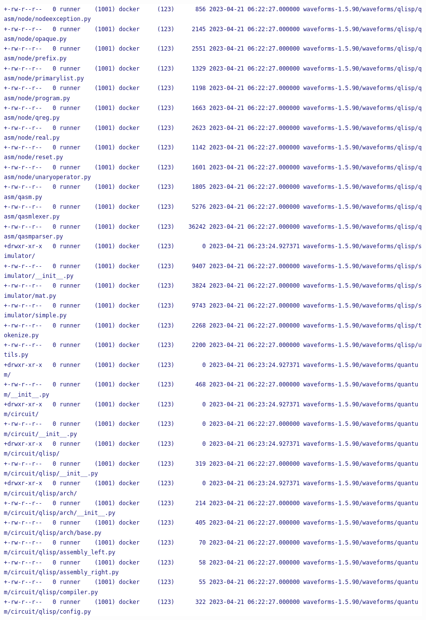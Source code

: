 ```diff
+-rw-r--r--   0 runner    (1001) docker     (123)      856 2023-04-21 06:22:27.000000 waveforms-1.5.90/waveforms/qlisp/qasm/node/nodeexception.py
+-rw-r--r--   0 runner    (1001) docker     (123)     2145 2023-04-21 06:22:27.000000 waveforms-1.5.90/waveforms/qlisp/qasm/node/opaque.py
+-rw-r--r--   0 runner    (1001) docker     (123)     2551 2023-04-21 06:22:27.000000 waveforms-1.5.90/waveforms/qlisp/qasm/node/prefix.py
+-rw-r--r--   0 runner    (1001) docker     (123)     1329 2023-04-21 06:22:27.000000 waveforms-1.5.90/waveforms/qlisp/qasm/node/primarylist.py
+-rw-r--r--   0 runner    (1001) docker     (123)     1198 2023-04-21 06:22:27.000000 waveforms-1.5.90/waveforms/qlisp/qasm/node/program.py
+-rw-r--r--   0 runner    (1001) docker     (123)     1663 2023-04-21 06:22:27.000000 waveforms-1.5.90/waveforms/qlisp/qasm/node/qreg.py
+-rw-r--r--   0 runner    (1001) docker     (123)     2623 2023-04-21 06:22:27.000000 waveforms-1.5.90/waveforms/qlisp/qasm/node/real.py
+-rw-r--r--   0 runner    (1001) docker     (123)     1142 2023-04-21 06:22:27.000000 waveforms-1.5.90/waveforms/qlisp/qasm/node/reset.py
+-rw-r--r--   0 runner    (1001) docker     (123)     1601 2023-04-21 06:22:27.000000 waveforms-1.5.90/waveforms/qlisp/qasm/node/unaryoperator.py
+-rw-r--r--   0 runner    (1001) docker     (123)     1805 2023-04-21 06:22:27.000000 waveforms-1.5.90/waveforms/qlisp/qasm/qasm.py
+-rw-r--r--   0 runner    (1001) docker     (123)     5276 2023-04-21 06:22:27.000000 waveforms-1.5.90/waveforms/qlisp/qasm/qasmlexer.py
+-rw-r--r--   0 runner    (1001) docker     (123)    36242 2023-04-21 06:22:27.000000 waveforms-1.5.90/waveforms/qlisp/qasm/qasmparser.py
+drwxr-xr-x   0 runner    (1001) docker     (123)        0 2023-04-21 06:23:24.927371 waveforms-1.5.90/waveforms/qlisp/simulator/
+-rw-r--r--   0 runner    (1001) docker     (123)     9407 2023-04-21 06:22:27.000000 waveforms-1.5.90/waveforms/qlisp/simulator/__init__.py
+-rw-r--r--   0 runner    (1001) docker     (123)     3824 2023-04-21 06:22:27.000000 waveforms-1.5.90/waveforms/qlisp/simulator/mat.py
+-rw-r--r--   0 runner    (1001) docker     (123)     9743 2023-04-21 06:22:27.000000 waveforms-1.5.90/waveforms/qlisp/simulator/simple.py
+-rw-r--r--   0 runner    (1001) docker     (123)     2268 2023-04-21 06:22:27.000000 waveforms-1.5.90/waveforms/qlisp/tokenize.py
+-rw-r--r--   0 runner    (1001) docker     (123)     2200 2023-04-21 06:22:27.000000 waveforms-1.5.90/waveforms/qlisp/utils.py
+drwxr-xr-x   0 runner    (1001) docker     (123)        0 2023-04-21 06:23:24.927371 waveforms-1.5.90/waveforms/quantum/
+-rw-r--r--   0 runner    (1001) docker     (123)      468 2023-04-21 06:22:27.000000 waveforms-1.5.90/waveforms/quantum/__init__.py
+drwxr-xr-x   0 runner    (1001) docker     (123)        0 2023-04-21 06:23:24.927371 waveforms-1.5.90/waveforms/quantum/circuit/
+-rw-r--r--   0 runner    (1001) docker     (123)        0 2023-04-21 06:22:27.000000 waveforms-1.5.90/waveforms/quantum/circuit/__init__.py
+drwxr-xr-x   0 runner    (1001) docker     (123)        0 2023-04-21 06:23:24.927371 waveforms-1.5.90/waveforms/quantum/circuit/qlisp/
+-rw-r--r--   0 runner    (1001) docker     (123)      319 2023-04-21 06:22:27.000000 waveforms-1.5.90/waveforms/quantum/circuit/qlisp/__init__.py
+drwxr-xr-x   0 runner    (1001) docker     (123)        0 2023-04-21 06:23:24.927371 waveforms-1.5.90/waveforms/quantum/circuit/qlisp/arch/
+-rw-r--r--   0 runner    (1001) docker     (123)      214 2023-04-21 06:22:27.000000 waveforms-1.5.90/waveforms/quantum/circuit/qlisp/arch/__init__.py
+-rw-r--r--   0 runner    (1001) docker     (123)      405 2023-04-21 06:22:27.000000 waveforms-1.5.90/waveforms/quantum/circuit/qlisp/arch/base.py
+-rw-r--r--   0 runner    (1001) docker     (123)       70 2023-04-21 06:22:27.000000 waveforms-1.5.90/waveforms/quantum/circuit/qlisp/assembly_left.py
+-rw-r--r--   0 runner    (1001) docker     (123)       58 2023-04-21 06:22:27.000000 waveforms-1.5.90/waveforms/quantum/circuit/qlisp/assembly_right.py
+-rw-r--r--   0 runner    (1001) docker     (123)       55 2023-04-21 06:22:27.000000 waveforms-1.5.90/waveforms/quantum/circuit/qlisp/compiler.py
+-rw-r--r--   0 runner    (1001) docker     (123)      322 2023-04-21 06:22:27.000000 waveforms-1.5.90/waveforms/quantum/circuit/qlisp/config.py
```